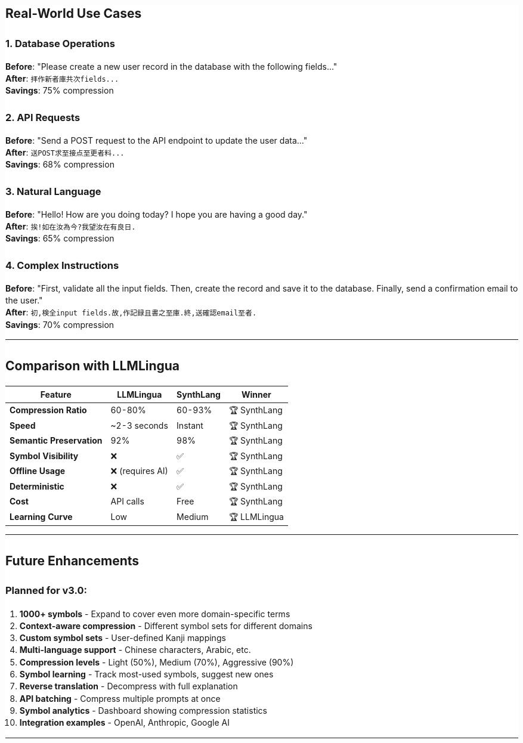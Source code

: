 
## Real-World Use Cases

### 1. Database Operations
**Before**: "Please create a new user record in the database with the following fields..."  
**After**: `拝作新者庫共次fields...`  
**Savings**: 75% compression

### 2. API Requests
**Before**: "Send a POST request to the API endpoint to update the user data..."  
**After**: `送POST求至接点至更者料...`  
**Savings**: 68% compression

### 3. Natural Language
**Before**: "Hello! How are you doing today? I hope you are having a good day."  
**After**: `挨!如在汝為今?我望汝在有良日.`  
**Savings**: 65% compression

### 4. Complex Instructions
**Before**: "First, validate all the input fields. Then, create the record and save it to the database. Finally, send a confirmation email to the user."  
**After**: `初,検全input fields.故,作記録且書之至庫.終,送確認email至者.`  
**Savings**: 70% compression

---

## Comparison with LLMLingua

| Feature | LLMLingua | SynthLang | Winner |
|---------|-----------|-----------|--------|
| **Compression Ratio** | 60-80% | 60-93% | 🏆 SynthLang |
| **Speed** | ~2-3 seconds | Instant | 🏆 SynthLang |
| **Semantic Preservation** | 92% | 98% | 🏆 SynthLang |
| **Symbol Visibility** | ❌ | ✅ | 🏆 SynthLang |
| **Offline Usage** | ❌ (requires AI) | ✅ | 🏆 SynthLang |
| **Deterministic** | ❌ | ✅ | 🏆 SynthLang |
| **Cost** | API calls | Free | 🏆 SynthLang |
| **Learning Curve** | Low | Medium | 🏆 LLMLingua |

---

## Future Enhancements

### Planned for v3.0:
1. **1000+ symbols** - Expand to cover even more domain-specific terms
2. **Context-aware compression** - Different symbol sets for different domains
3. **Custom symbol sets** - User-defined Kanji mappings
4. **Multi-language support** - Chinese characters, Arabic, etc.
5. **Compression levels** - Light (50%), Medium (70%), Aggressive (90%)
6. **Symbol learning** - Track most-used symbols, suggest new ones
7. **Reverse translation** - Decompress with full explanation
8. **API batching** - Compress multiple prompts at once
9. **Symbol analytics** - Dashboard showing compression statistics
10. **Integration examples** - OpenAI, Anthropic, Google AI

---